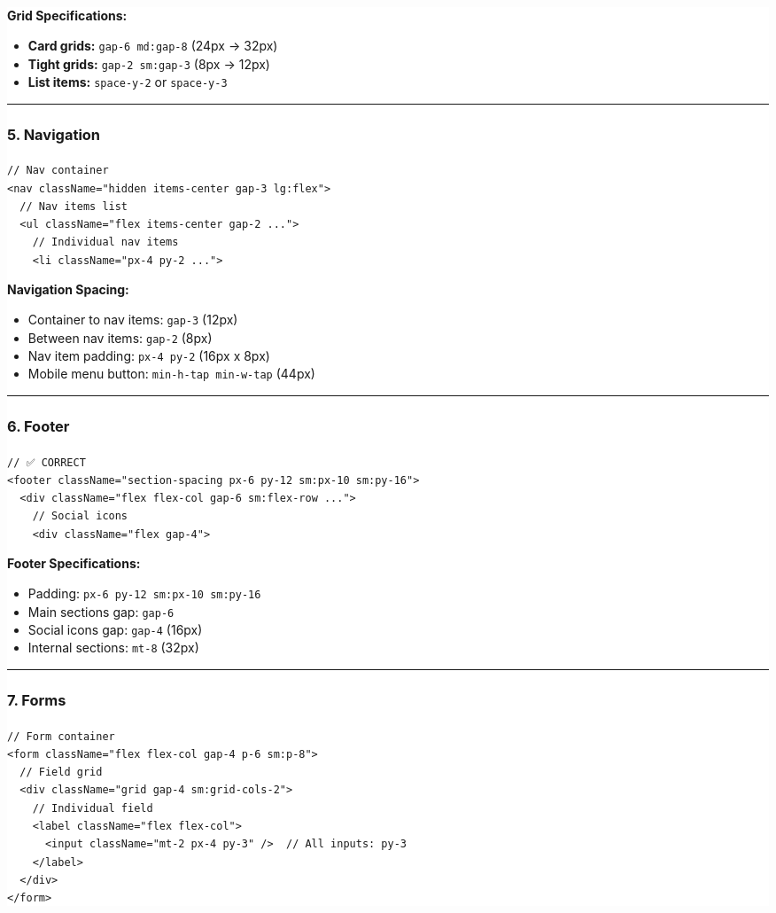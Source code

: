 **Grid Specifications:**
- **Card grids:** `gap-6 md:gap-8` (24px → 32px)
- **Tight grids:** `gap-2 sm:gap-3` (8px → 12px)
- **List items:** `space-y-2` or `space-y-3`

---

### **5. Navigation**

```tsx
// Nav container
<nav className="hidden items-center gap-3 lg:flex">
  // Nav items list
  <ul className="flex items-center gap-2 ...">
    // Individual nav items
    <li className="px-4 py-2 ...">
```

**Navigation Spacing:**
- Container to nav items: `gap-3` (12px)
- Between nav items: `gap-2` (8px)
- Nav item padding: `px-4 py-2` (16px x 8px)
- Mobile menu button: `min-h-tap min-w-tap` (44px)

---

### **6. Footer**

```tsx
// ✅ CORRECT
<footer className="section-spacing px-6 py-12 sm:px-10 sm:py-16">
  <div className="flex flex-col gap-6 sm:flex-row ...">
    // Social icons
    <div className="flex gap-4">
```

**Footer Specifications:**
- Padding: `px-6 py-12 sm:px-10 sm:py-16`
- Main sections gap: `gap-6`
- Social icons gap: `gap-4` (16px)
- Internal sections: `mt-8` (32px)

---

### **7. Forms**

```tsx
// Form container
<form className="flex flex-col gap-4 p-6 sm:p-8">
  // Field grid
  <div className="grid gap-4 sm:grid-cols-2">
    // Individual field
    <label className="flex flex-col">
      <input className="mt-2 px-4 py-3" />  // All inputs: py-3
    </label>
  </div>
</form>
```
